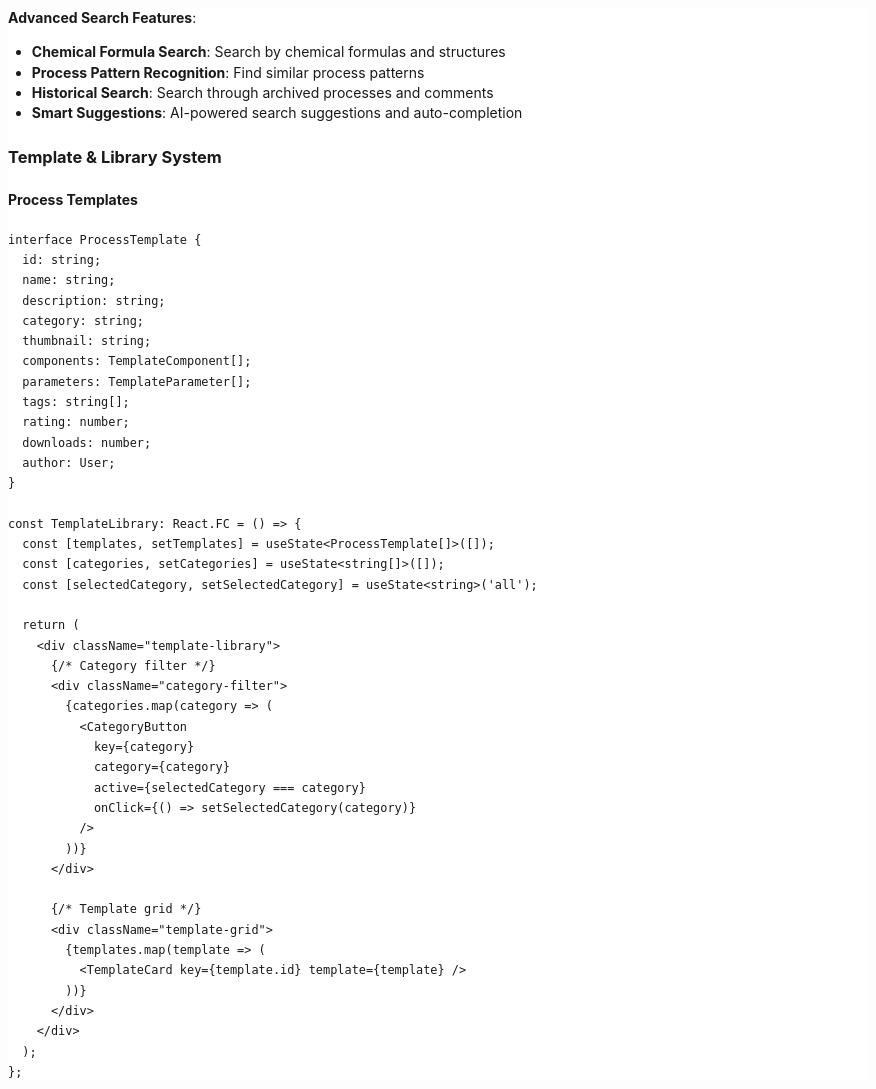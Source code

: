 **Advanced Search Features**:
- **Chemical Formula Search**: Search by chemical formulas and structures
- **Process Pattern Recognition**: Find similar process patterns
- **Historical Search**: Search through archived processes and comments
- **Smart Suggestions**: AI-powered search suggestions and auto-completion

### Template & Library System

#### Process Templates
```tsx
interface ProcessTemplate {
  id: string;
  name: string;
  description: string;
  category: string;
  thumbnail: string;
  components: TemplateComponent[];
  parameters: TemplateParameter[];
  tags: string[];
  rating: number;
  downloads: number;
  author: User;
}

const TemplateLibrary: React.FC = () => {
  const [templates, setTemplates] = useState<ProcessTemplate[]>([]);
  const [categories, setCategories] = useState<string[]>([]);
  const [selectedCategory, setSelectedCategory] = useState<string>('all');
  
  return (
    <div className="template-library">
      {/* Category filter */}
      <div className="category-filter">
        {categories.map(category => (
          <CategoryButton 
            key={category}
            category={category}
            active={selectedCategory === category}
            onClick={() => setSelectedCategory(category)}
          />
        ))}
      </div>
      
      {/* Template grid */}
      <div className="template-grid">
        {templates.map(template => (
          <TemplateCard key={template.id} template={template} />
        ))}
      </div>
    </div>
  );
};
```
